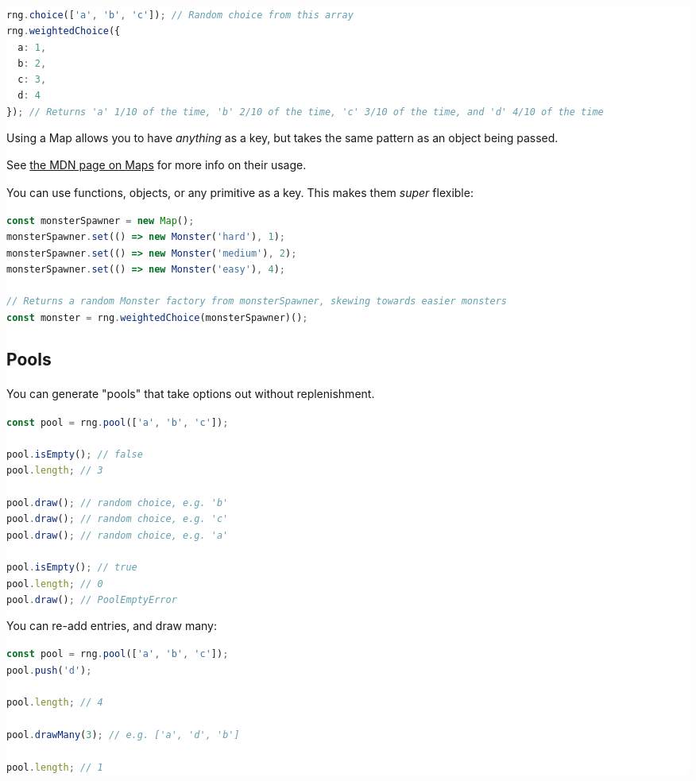 ```ts
rng.choice(['a', 'b', 'c']); // Random choice from this array
rng.weightedChoice({
  a: 1,
  b: 2,
  c: 3,
  d: 4
}); // Returns 'a' 1/10 of the time, 'b' 2/10 of the time, 'c' 3/10 of the time, and 'd' 4/10 of the time
```

Using a Map allows you to have _anything_ as a key, but takes the same pattern as an object being passed.

See [the MDN page on Maps](https://developer.mozilla.org/en-US/docs/Web/JavaScript/Reference/Global_Objects/Map) for more info on their usage.

You can use functions, objects, or any primitive as a key. This makes them _super_ flexible:

```ts
const monsterSpawner = new Map();
monsterSpawner.set(() => new Monster('hard'), 1);
monsterSpawner.set(() => new Monster('medium'), 2);
monsterSpawner.set(() => new Monster('easy'), 4);

// Returns a random Monster factory from monsterSpawner, skewing towards easier monsters
const monster = rng.weightedChoice(monsterSpawner)();
```

## Pools

You can generate "pools" that take options out without replenishment.

```ts
const pool = rng.pool(['a', 'b', 'c']);

pool.isEmpty(); // false
pool.length; // 3

pool.draw(); // random choice, e.g. 'b'
pool.draw(); // random choice, e.g. 'c'
pool.draw(); // random choice, e.g. 'a'

pool.isEmpty(); // true
pool.length; // 0
pool.draw(); // PoolEmptyError
```

You can re-add entries, and draw many:

```ts
const pool = rng.pool(['a', 'b', 'c']);
pool.push('d');

pool.length; // 4

pool.drawMany(3); // e.g. ['a', 'd', 'b']

pool.length; // 1
```
